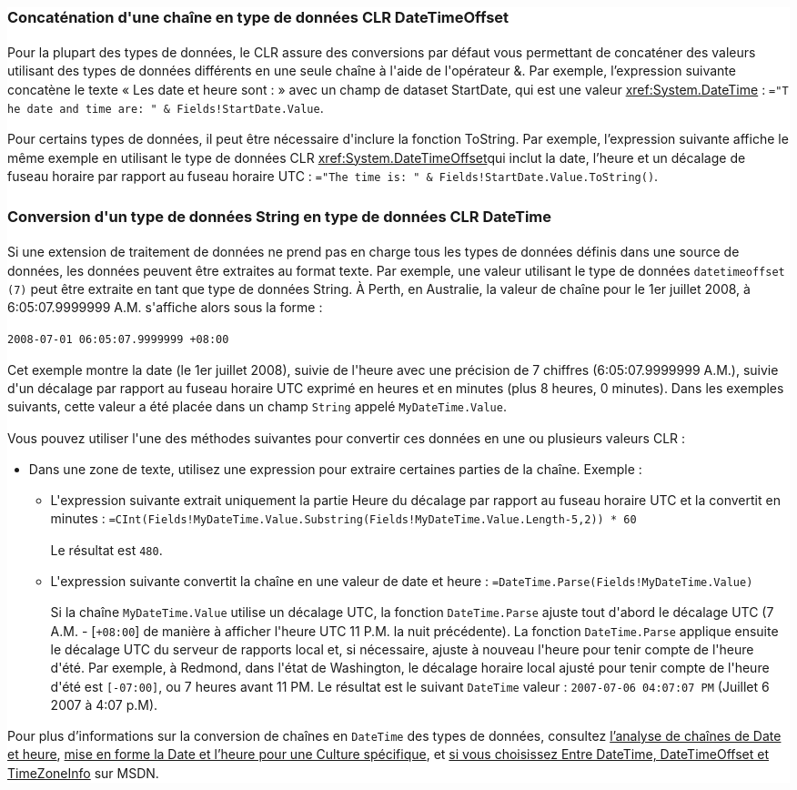 ### <a name="concatenating-a-string-and-a-clr-datetimeoffset-data-type"></a>Concaténation d'une chaîne en type de données CLR DateTimeOffset  
 Pour la plupart des types de données, le CLR assure des conversions par défaut vous permettant de concaténer des valeurs utilisant des types de données différents en une seule chaîne à l'aide de l'opérateur &. Par exemple, l’expression suivante concatène le texte « Les date et heure sont : » avec un champ de dataset StartDate, qui est une valeur <xref:System.DateTime> : `="The date and time are: " & Fields!StartDate.Value`.  
  
 Pour certains types de données, il peut être nécessaire d'inclure la fonction ToString. Par exemple, l’expression suivante affiche le même exemple en utilisant le type de données CLR <xref:System.DateTimeOffset>qui inclut la date, l’heure et un décalage de fuseau horaire par rapport au fuseau horaire UTC : `="The time is: " & Fields!StartDate.Value.ToString()`.  
  
### <a name="converting-a-string-data-type-to-a-clr-datetime-data-type"></a>Conversion d'un type de données String en type de données CLR DateTime  
 Si une extension de traitement de données ne prend pas en charge tous les types de données définis dans une source de données, les données peuvent être extraites au format texte. Par exemple, une valeur utilisant le type de données `datetimeoffset(7)` peut être extraite en tant que type de données String. À Perth, en Australie, la valeur de chaîne pour le 1er juillet 2008, à 6:05:07.9999999 A.M. s'affiche alors sous la forme :  
  
 `2008-07-01 06:05:07.9999999 +08:00`  
  
 Cet exemple montre la date (le 1er juillet 2008), suivie de l'heure avec une précision de 7 chiffres (6:05:07.9999999 A.M.), suivie d'un décalage par rapport au fuseau horaire UTC exprimé en heures et en minutes (plus 8 heures, 0 minutes). Dans les exemples suivants, cette valeur a été placée dans un champ `String` appelé `MyDateTime.Value`.  
  
 Vous pouvez utiliser l'une des méthodes suivantes pour convertir ces données en une ou plusieurs valeurs CLR :  
  
-   Dans une zone de texte, utilisez une expression pour extraire certaines parties de la chaîne. Exemple :  
  
    -   L'expression suivante extrait uniquement la partie Heure du décalage par rapport au fuseau horaire UTC et la convertit en minutes : `=CInt(Fields!MyDateTime.Value.Substring(Fields!MyDateTime.Value.Length-5,2)) * 60`  
  
         Le résultat est `480`.  
  
    -   L'expression suivante convertit la chaîne en une valeur de date et heure : `=DateTime.Parse(Fields!MyDateTime.Value)`  
  
         Si la chaîne `MyDateTime.Value` utilise un décalage UTC, la fonction `DateTime.Parse` ajuste tout d'abord le décalage UTC (7 A.M. - [`+08:00`] de manière à afficher l'heure UTC 11 P.M. la nuit précédente). La fonction `DateTime.Parse` applique ensuite le décalage UTC du serveur de rapports local et, si nécessaire, ajuste à nouveau l'heure pour tenir compte de l'heure d'été. Par exemple, à Redmond, dans l'état de Washington, le décalage horaire local ajusté pour tenir compte de l'heure d'été est `[-07:00]`, ou 7 heures avant 11 PM. Le résultat est le suivant `DateTime` valeur : `2007-07-06 04:07:07 PM` (Juillet 6 2007 à 4:07 p.M).  
  
 Pour plus d’informations sur la conversion de chaînes en `DateTime` des types de données, consultez [l’analyse de chaînes de Date et heure](https://go.microsoft.com/fwlink/?LinkId=89703), [mise en forme la Date et l’heure pour une Culture spécifique](https://go.microsoft.com/fwlink/?LinkId=89704), et [si vous choisissez Entre DateTime, DateTimeOffset et TimeZoneInfo](https://go.microsoft.com/fwlink/?linkid=110652) sur MSDN.  
  